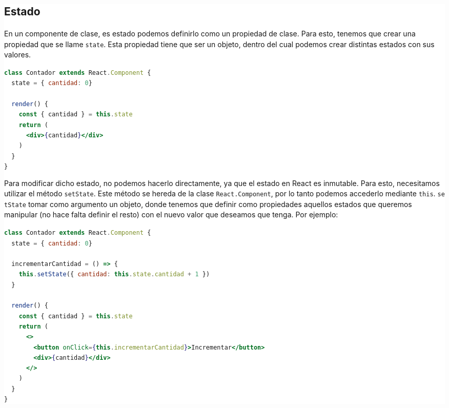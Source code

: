 ## Estado

En un componente de clase, es estado podemos definirlo como un propiedad de clase. Para esto, tenemos que crear una propiedad que se llame `state`. Esta propiedad tiene que ser un objeto, dentro del cual podemos crear distintas estados con sus valores.


```jsx
class Contador extends React.Component {
  state = { cantidad: 0}

  render() {
    const { cantidad } = this.state
    return (
      <div>{cantidad}</div>
    )
  }
}
```

Para modificar dicho estado, no podemos hacerlo directamente, ya que el estado en React es inmutable. Para esto, necesitamos utilizar el método `setState`. Este método se hereda de la clase `React.Component`, por lo tanto podemos accederlo mediante `this`. `setState` tomar como argumento un objeto, donde tenemos que definir como propiedades aquellos estados que queremos manipular (no hace falta definir el resto) con el nuevo valor que deseamos que tenga. Por ejemplo:


```jsx
class Contador extends React.Component {
  state = { cantidad: 0}

  incrementarCantidad = () => {
    this.setState({ cantidad: this.state.cantidad + 1 })
  }

  render() {
    const { cantidad } = this.state
    return (
      <>
        <button onClick={this.incrementarCantidad}>Incrementar</button>
        <div>{cantidad}</div>
      </>  
    )
  }
}
```


